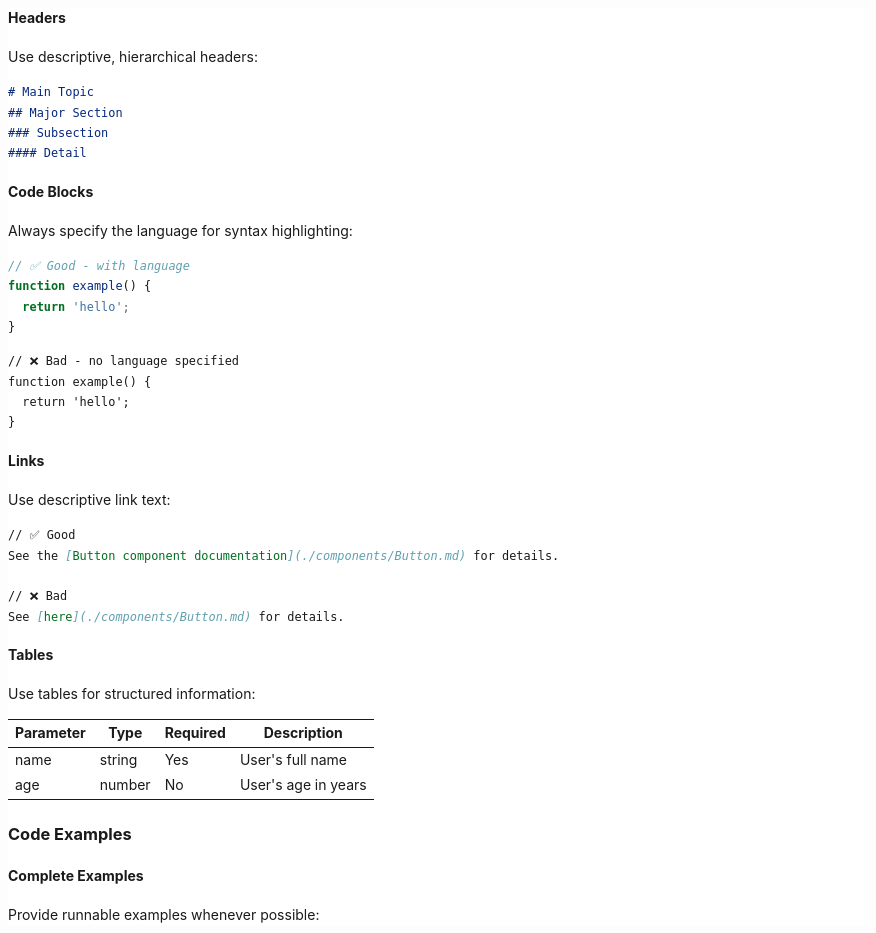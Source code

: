 #### Headers

Use descriptive, hierarchical headers:

```markdown
# Main Topic
## Major Section
### Subsection
#### Detail
```

#### Code Blocks

Always specify the language for syntax highlighting:

```typescript
// ✅ Good - with language
function example() {
  return 'hello';
}
```

```
// ❌ Bad - no language specified
function example() {
  return 'hello';
}
```

#### Links

Use descriptive link text:

```markdown
// ✅ Good
See the [Button component documentation](./components/Button.md) for details.

// ❌ Bad
See [here](./components/Button.md) for details.
```

#### Tables

Use tables for structured information:

| Parameter | Type | Required | Description |
|-----------|------|----------|-------------|
| name | string | Yes | User's full name |
| age | number | No | User's age in years |

### Code Examples

#### Complete Examples

Provide runnable examples whenever possible:
